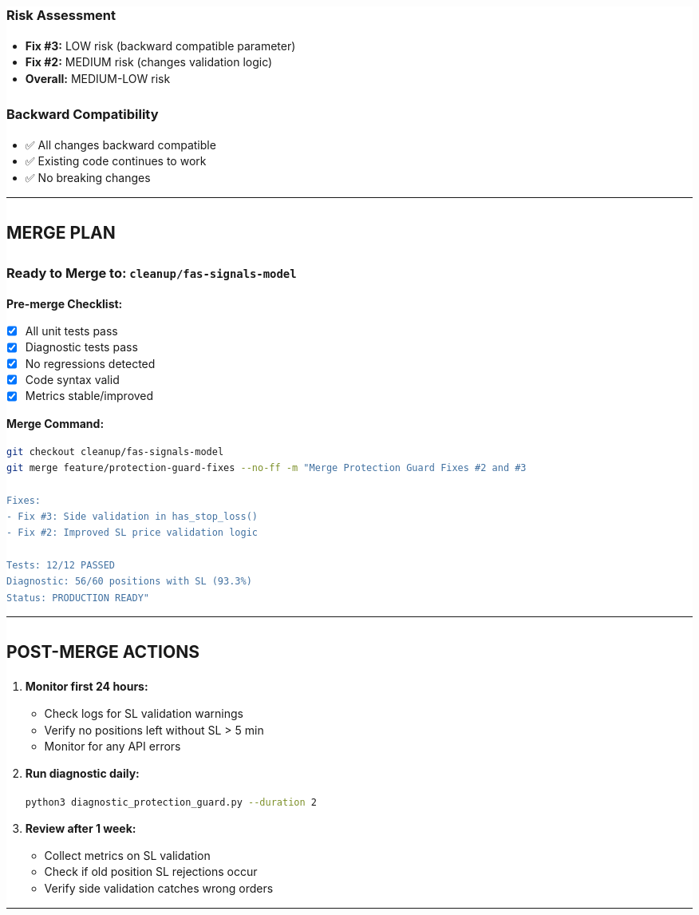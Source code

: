 ### Risk Assessment
- **Fix #3:** LOW risk (backward compatible parameter)
- **Fix #2:** MEDIUM risk (changes validation logic)
- **Overall:** MEDIUM-LOW risk

### Backward Compatibility
- ✅ All changes backward compatible
- ✅ Existing code continues to work
- ✅ No breaking changes

---

## MERGE PLAN

### Ready to Merge to: `cleanup/fas-signals-model`

**Pre-merge Checklist:**
- [x] All unit tests pass
- [x] Diagnostic tests pass
- [x] No regressions detected
- [x] Code syntax valid
- [x] Metrics stable/improved

**Merge Command:**
```bash
git checkout cleanup/fas-signals-model
git merge feature/protection-guard-fixes --no-ff -m "Merge Protection Guard Fixes #2 and #3

Fixes:
- Fix #3: Side validation in has_stop_loss()
- Fix #2: Improved SL price validation logic

Tests: 12/12 PASSED
Diagnostic: 56/60 positions with SL (93.3%)
Status: PRODUCTION READY"
```

---

## POST-MERGE ACTIONS

1. **Monitor first 24 hours:**
   - Check logs for SL validation warnings
   - Verify no positions left without SL > 5 min
   - Monitor for any API errors

2. **Run diagnostic daily:**
   ```bash
   python3 diagnostic_protection_guard.py --duration 2
   ```

3. **Review after 1 week:**
   - Collect metrics on SL validation
   - Check if old position SL rejections occur
   - Verify side validation catches wrong orders

---